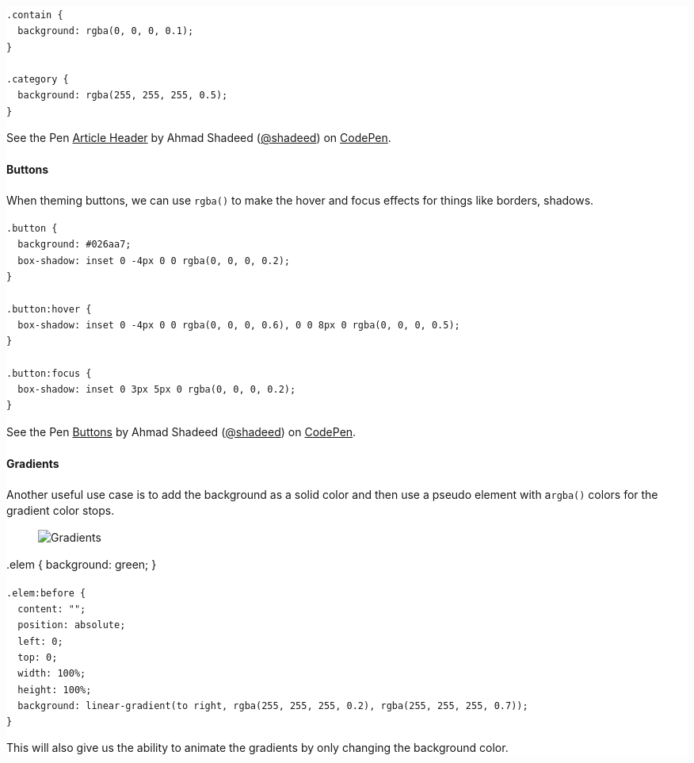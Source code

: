     .contain {
      background: rgba(0, 0, 0, 0.1);
    }
    
    .category {
      background: rgba(255, 255, 255, 0.5);
    }

See the Pen [Article Header][15] by Ahmad Shadeed ([@shadeed][11]) on 
[CodePen][12].

#### Buttons

When theming buttons, we can use `rgba()` to make the hover and focus effects
for things like borders, shadows.

    .button {
      background: #026aa7;
      box-shadow: inset 0 -4px 0 0 rgba(0, 0, 0, 0.2);
    }
    
    .button:hover {
      box-shadow: inset 0 -4px 0 0 rgba(0, 0, 0, 0.6), 0 0 8px 0 rgba(0, 0, 0, 0.5);
    }
    
    .button:focus {
      box-shadow: inset 0 3px 5px 0 rgba(0, 0, 0, 0.2);
    }

See the Pen [Buttons][16] by Ahmad Shadeed ([@shadeed][11]) on [CodePen][12].

#### Gradients

Another useful use case is to add the background as a solid color and then use
a pseudo element with a`rgba()` colors for the gradient color stops.<figure id
="post-247473" class="align-right media-247473
">

![Gradients][17]</figure>
    .elem {
      background: green;
    }
    
    .elem:before {
      content: "";
      position: absolute;
      left: 0;
      top: 0;
      width: 100%;
      height: 100%;
      background: linear-gradient(to right, rgba(255, 255, 255, 0.2), rgba(255, 255, 255, 0.7));
    }

This will also give us the ability to animate the gradients by only changing
the background color.


 [1]: https://drafts.csswg.org/css-color/#modifying-colors
 [2]: https://github.com/postcss/postcss-color-function
 [3]: https://cloudfour.com/thinks/building-themes-with-css4-color-features/
 [4]: img/basic-idea-768x442.jpg%20768w
 [5]: img/basic-idea-green-768x442.jpg%20768w
 [6]: https://trello.com
 [7]: img/trello-768x211.jpg%20768w
 [8]: img/Screen-Shot-2016-10-22-at-6.38.58-AM-768x156.png%20768w
 [9]: img/theming-header.gif
 [10]: http://codepen.io/shadeed/pen/79bb883e8f17c41a90f46c8fdf1a40e2/
 [11]: http://codepen.io/shadeed
 [12]: http://codepen.io
 [13]: img/Screen-Shot-2016-10-22-at-6.56.33-AM-768x307.png%20768w
 [14]: img/article-header-768x306.jpg%20768w
 [15]: http://codepen.io/shadeed/pen/fc254c1f120cc38a1b199f96d1d07a85/
 [16]: http://codepen.io/shadeed/pen/f822dd1cac006c00d5418cddac19efac/
 [17]: img/gradients-768x490.jpg%20768w
 [18]: http://codepen.io/shadeed/pen/808cbbdee59ddffdd39c91c2f1a290f1/
 [19]: http://codepen.io/shadeed/pen/760a044dd7e6a7fed972ce3ee08dc02a/
 [20]: http://codepen.io/shadeed/pen/eb5a955b69c2e31b3dcc0e9131db21b2/
 [21]: http://codepen.io/shadeed/pen/c2a60d0ed9e0313a76cc2c24e05402c7/
 [22]: img/images-768x227.jpg%20768w
 [23]: http://codepen.io/shadeed/pen/759699e8fc8d5253540fd33880cafa81/
 [24]: https://developer.mozilla.org/en-US/docs/Web/CSS/Using_CSS_variables
 [25]: http://codepen.io/shadeed/pen/a78a3d28eee617784cc75e2fa3dfad76/
 [26]: http://caniuse.com/#search=rgba
 [27]: http://leaverou.github.io/contrast-ratio/